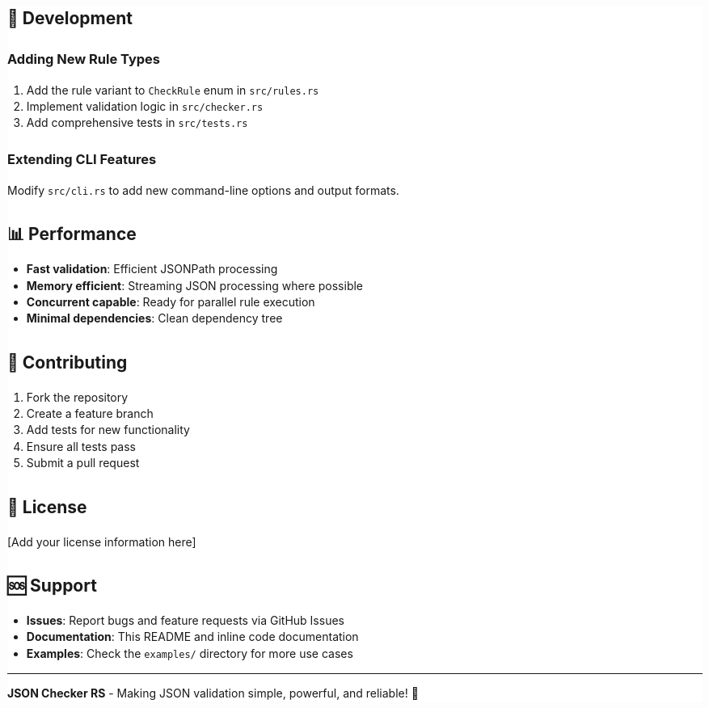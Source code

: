 ## 🔧 Development

### Adding New Rule Types

1. Add the rule variant to `CheckRule` enum in `src/rules.rs`
2. Implement validation logic in `src/checker.rs`
3. Add comprehensive tests in `src/tests.rs`

### Extending CLI Features

Modify `src/cli.rs` to add new command-line options and output formats.

## 📊 Performance

- **Fast validation**: Efficient JSONPath processing
- **Memory efficient**: Streaming JSON processing where possible
- **Concurrent capable**: Ready for parallel rule execution
- **Minimal dependencies**: Clean dependency tree

## 🤝 Contributing

1. Fork the repository
2. Create a feature branch
3. Add tests for new functionality
4. Ensure all tests pass
5. Submit a pull request

## 📄 License

[Add your license information here]

## 🆘 Support

- **Issues**: Report bugs and feature requests via GitHub Issues
- **Documentation**: This README and inline code documentation
- **Examples**: Check the `examples/` directory for more use cases

---

**JSON Checker RS** - Making JSON validation simple, powerful, and reliable! 🚀